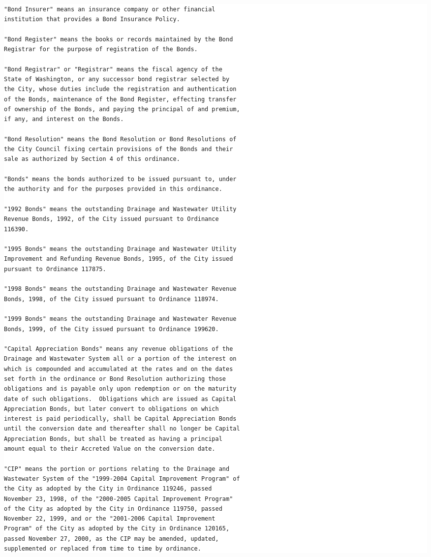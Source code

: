     "Bond Insurer" means an insurance company or other financial  
    institution that provides a Bond Insurance Policy.  
  
    "Bond Register" means the books or records maintained by the Bond  
    Registrar for the purpose of registration of the Bonds.  
  
    "Bond Registrar" or "Registrar" means the fiscal agency of the  
    State of Washington, or any successor bond registrar selected by  
    the City, whose duties include the registration and authentication  
    of the Bonds, maintenance of the Bond Register, effecting transfer  
    of ownership of the Bonds, and paying the principal of and premium,  
    if any, and interest on the Bonds.  
  
    "Bond Resolution" means the Bond Resolution or Bond Resolutions of  
    the City Council fixing certain provisions of the Bonds and their  
    sale as authorized by Section 4 of this ordinance.  
  
    "Bonds" means the bonds authorized to be issued pursuant to, under  
    the authority and for the purposes provided in this ordinance.  
  
    "1992 Bonds" means the outstanding Drainage and Wastewater Utility  
    Revenue Bonds, 1992, of the City issued pursuant to Ordinance  
    116390.  
  
    "1995 Bonds" means the outstanding Drainage and Wastewater Utility  
    Improvement and Refunding Revenue Bonds, 1995, of the City issued  
    pursuant to Ordinance 117875.  
  
    "1998 Bonds" means the outstanding Drainage and Wastewater Revenue  
    Bonds, 1998, of the City issued pursuant to Ordinance 118974.  
  
    "1999 Bonds" means the outstanding Drainage and Wastewater Revenue  
    Bonds, 1999, of the City issued pursuant to Ordinance 199620.  
  
    "Capital Appreciation Bonds" means any revenue obligations of the  
    Drainage and Wastewater System all or a portion of the interest on  
    which is compounded and accumulated at the rates and on the dates  
    set forth in the ordinance or Bond Resolution authorizing those  
    obligations and is payable only upon redemption or on the maturity  
    date of such obligations.  Obligations which are issued as Capital  
    Appreciation Bonds, but later convert to obligations on which  
    interest is paid periodically, shall be Capital Appreciation Bonds  
    until the conversion date and thereafter shall no longer be Capital  
    Appreciation Bonds, but shall be treated as having a principal  
    amount equal to their Accreted Value on the conversion date.  
  
    "CIP" means the portion or portions relating to the Drainage and  
    Wastewater System of the "1999-2004 Capital Improvement Program" of  
    the City as adopted by the City in Ordinance 119246, passed  
    November 23, 1998, of the "2000-2005 Capital Improvement Program"  
    of the City as adopted by the City in Ordinance 119750, passed  
    November 22, 1999, and or the "2001-2006 Capital Improvement  
    Program" of the City as adopted by the City in Ordinance 120165,  
    passed November 27, 2000, as the CIP may be amended, updated,  
    supplemented or replaced from time to time by ordinance.  
  